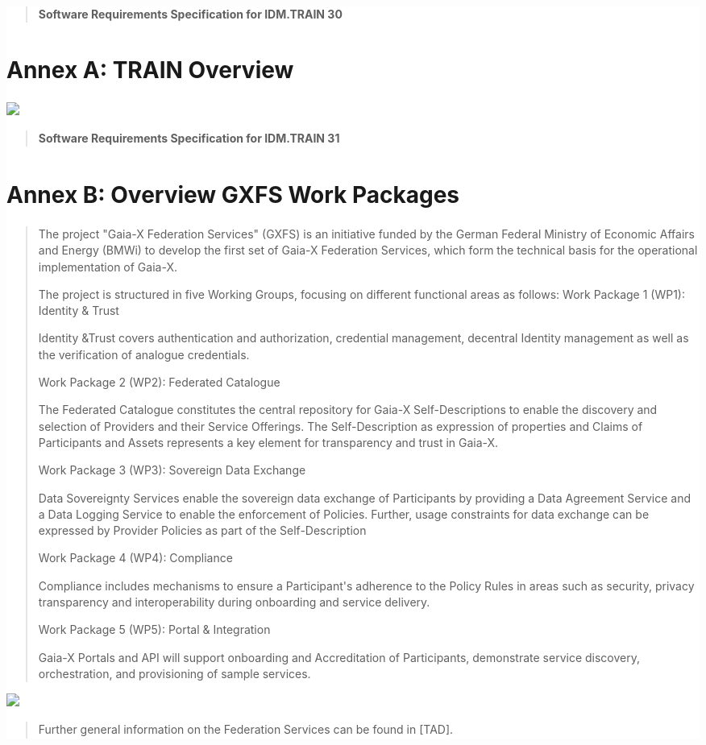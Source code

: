 
> **Software Requirements Specification for IDM.TRAIN 30**

# Annex A: TRAIN Overview 

![](./media/image3.png)

> **Software Requirements Specification for IDM.TRAIN 31**

# Annex B: Overview GXFS Work Packages 

> The project "Gaia-X Federation Services" (GXFS) is an initiative funded by the German Federal Ministry of Economic Affairs and Energy (BMWi) to develop the first set of Gaia-X Federation Services, which form the technical basis for the operational implementation of Gaia-X.
>
> The project is structured in five Working Groups, focusing on different functional areas as follows: Work Package 1 (WP1): Identity & Trust
>
> Identity &Trust covers authentication and authorization, credential management, decentral Identity management as well as the verification of analogue credentials.
>
> Work Package 2 (WP2): Federated Catalogue
>
> The Federated Catalogue constitutes the central repository for Gaia-X Self-Descriptions to enable the discovery and selection of Providers and their Service Offerings. The Self-Description as expression of properties and Claims of Participants and Assets represents a key element for transparency and trust in Gaia-X.
>
> Work Package 3 (WP3): Sovereign Data Exchange
>
> Data Sovereignty Services enable the sovereign data exchange of Participants by providing a Data Agreement Service and a Data Logging Service to enable the enforcement of Policies. Further, usage constraints for data exchange can be expressed by Provider Policies as part of the Self-Description
>
> Work Package 4 (WP4): Compliance
>
> Compliance includes mechanisms to ensure a Participant's adherence to the Policy Rules in areas such as security, privacy transparency and interoperability during onboarding and service delivery.
>
> Work Package 5 (WP5): Portal & Integration
>
> Gaia-X Portals and API will support onboarding and Accreditation of Participants, demonstrate service discovery, orchestration, and provisioning of sample services.

![](./media/image7.png)

> Further general information on the Federation Services can be found in \[TAD\].
